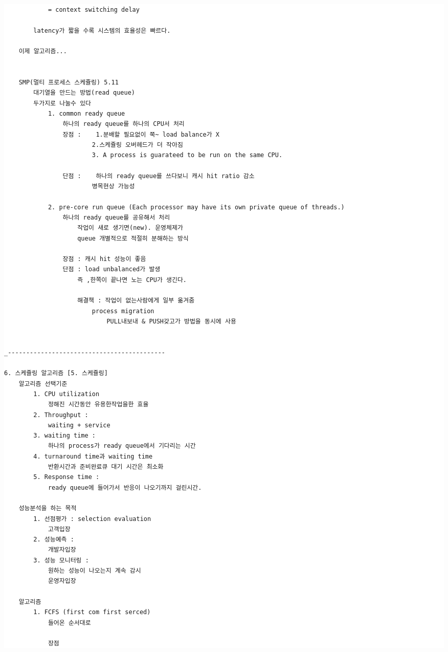 ```
			= context switching delay
		
		latency가 짧을 수록 시스템의 효율성은 빠르다.
	
	이제 알고리즘...
	
	
	SMP(멀티 프로세스 스케쥴링) 5.11
		대기열을 만드는 방법(read queue) 
		두가지로 나눌수 있다
			1. common ready queue	
				하나의 ready queue를 하나의 CPU서 처리
				장점 : 	1.분배할 필요없이 쭉~ load balance가 X
						2.스케쥴링 오버헤드가 더 작아짐
						3. A process is guarateed to be run on the same CPU.						
						
				단점 :	하나의 ready queue를 쓰다보니 캐시 hit ratio 감소
						병목현상 가능성
				
			2. pre-core run queue (Each processor may have its own private queue of threads.)
				하나의 ready queue를 공유해서 처리
					작업이 새로 생기면(new). 운영체제가
					queue 개별적으로 적절히 분해하는 방식
				
				장점 : 캐시 hit 성능이 좋음
				단점 : load unbalanced가 발생
					즉 ,한쪽이 끝나면 노는 CPU가 생긴다.
					
					해결책 : 작업이 없는사람에게 일부 옮겨줌
						process migration
							PULL내보내 & PUSH갖고가 방법을 동시에 사용

	
_-------------------------------------------

6. 스케쥴링 알고리즘 [5. 스케쥴링]
	알고리즘 선택기준
		1. CPU utilization
			정해진 시간동안 유용한작업을한 효율
		2. Throughput : 
			waiting + service
		3. waiting time : 
			하나의 process가 ready queue에서 기다리는 시간
		4. turnaround time과 waiting time
			반환시간과 준비완료큐 대기 시간은 최소화
		5. Response time : 
			ready queue에 들어가서 반응이 나오기까지 걸린시간.
			
	성능분석을 하는 목적
		1. 선점평가 : selection evaluation
			고객입장
		2. 성능예측 : 
			개발자입장
		3. 성능 모니터링 :
			원하는 성능이 나오는지 계속 감시
			운영자입장
			
	알고리즘 
		1. FCFS (first com first serced)
			들어온 순서대로
			
			장점 	
```